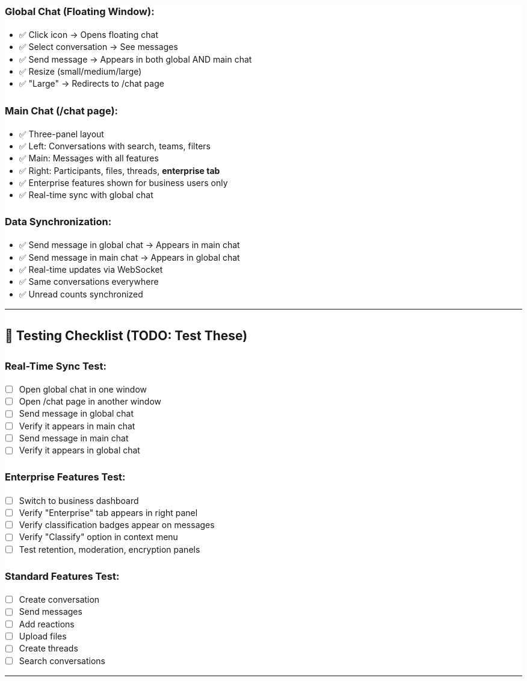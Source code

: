### **Global Chat** (Floating Window):
- ✅ Click icon → Opens floating chat
- ✅ Select conversation → See messages
- ✅ Send message → Appears in both global AND main chat
- ✅ Resize (small/medium/large)
- ✅ "Large" → Redirects to /chat page

### **Main Chat** (/chat page):
- ✅ Three-panel layout
- ✅ Left: Conversations with search, teams, filters
- ✅ Main: Messages with all features
- ✅ Right: Participants, files, threads, **enterprise tab**
- ✅ Enterprise features shown for business users only
- ✅ Real-time sync with global chat

### **Data Synchronization**:
- ✅ Send message in global chat → Appears in main chat
- ✅ Send message in main chat → Appears in global chat
- ✅ Real-time updates via WebSocket
- ✅ Same conversations everywhere
- ✅ Unread counts synchronized

---

## 📝 **Testing Checklist** (TODO: Test These)

### **Real-Time Sync Test**:
- [ ] Open global chat in one window
- [ ] Open /chat page in another window
- [ ] Send message in global chat
- [ ] Verify it appears in main chat
- [ ] Send message in main chat
- [ ] Verify it appears in global chat

### **Enterprise Features Test**:
- [ ] Switch to business dashboard
- [ ] Verify "Enterprise" tab appears in right panel
- [ ] Verify classification badges appear on messages
- [ ] Verify "Classify" option in context menu
- [ ] Test retention, moderation, encryption panels

### **Standard Features Test**:
- [ ] Create conversation
- [ ] Send messages
- [ ] Add reactions
- [ ] Upload files
- [ ] Create threads
- [ ] Search conversations

---